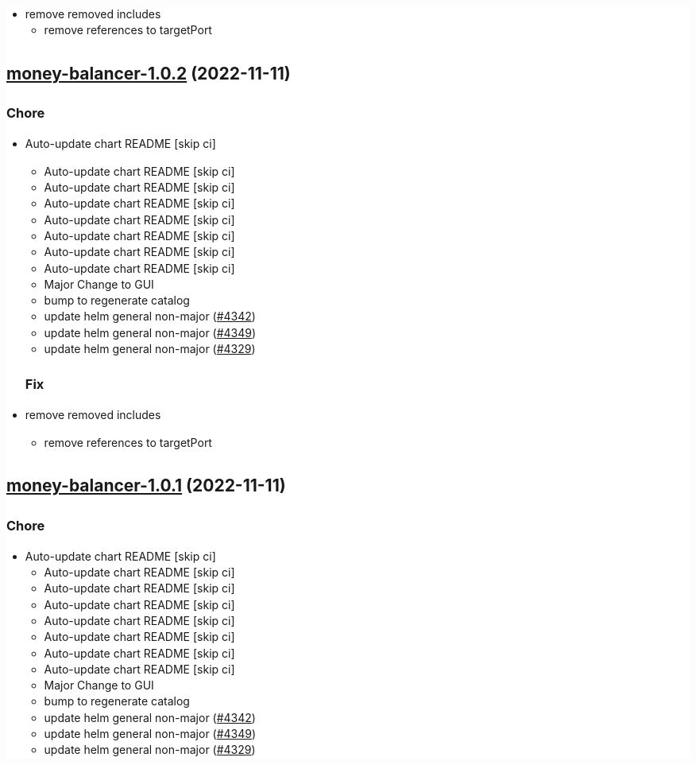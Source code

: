 - remove removed includes
  - remove references to targetPort
  
  


## [money-balancer-1.0.2](https://github.com/truecharts/charts/compare/money-balancer-0.0.9...money-balancer-1.0.2) (2022-11-11)

### Chore

- Auto-update chart README [skip ci]
  - Auto-update chart README [skip ci]
  - Auto-update chart README [skip ci]
  - Auto-update chart README [skip ci]
  - Auto-update chart README [skip ci]
  - Auto-update chart README [skip ci]
  - Auto-update chart README [skip ci]
  - Auto-update chart README [skip ci]
  - Major Change to GUI
  - bump to regenerate catalog
  - update helm general non-major ([#4342](https://github.com/truecharts/charts/issues/4342))
  - update helm general non-major ([#4349](https://github.com/truecharts/charts/issues/4349))
  - update helm general non-major ([#4329](https://github.com/truecharts/charts/issues/4329))
  
  ### Fix

- remove removed includes
  - remove references to targetPort
  
  


## [money-balancer-1.0.1](https://github.com/truecharts/charts/compare/money-balancer-0.0.9...money-balancer-1.0.1) (2022-11-11)

### Chore

- Auto-update chart README [skip ci]
  - Auto-update chart README [skip ci]
  - Auto-update chart README [skip ci]
  - Auto-update chart README [skip ci]
  - Auto-update chart README [skip ci]
  - Auto-update chart README [skip ci]
  - Auto-update chart README [skip ci]
  - Auto-update chart README [skip ci]
  - Major Change to GUI
  - bump to regenerate catalog
  - update helm general non-major ([#4342](https://github.com/truecharts/charts/issues/4342))
  - update helm general non-major ([#4349](https://github.com/truecharts/charts/issues/4349))
  - update helm general non-major ([#4329](https://github.com/truecharts/charts/issues/4329))
  